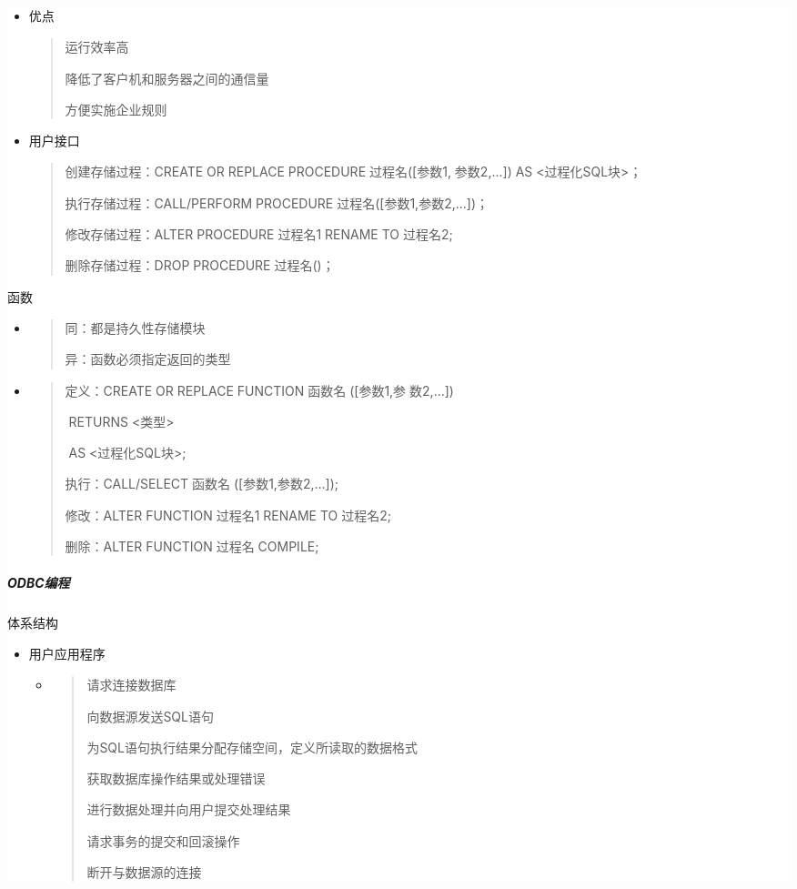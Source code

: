* 优点

	> 运行效率高
	>
	> 降低了客户机和服务器之间的通信量
	>
	> 方便实施企业规则

* 用户接口

	> 创建存储过程：CREATE OR REPLACE PROCEDURE 过程名([参数1, 参数2,...]) AS <过程化SQL块>；
	>
	> 执行存储过程：CALL/PERFORM PROCEDURE 过程名([参数1,参数2,...])；
	>
	> 修改存储过程：ALTER PROCEDURE 过程名1 RENAME TO 过程名2;
	>
	> 删除存储过程：DROP PROCEDURE 过程名()；

函数

* > 同：都是持久性存储模块
	>
	> 异：函数必须指定返回的类型

* > 定义：CREATE OR REPLACE FUNCTION 函数名 ([参数1,参 数2,…]) 
	>
	> ​            RETURNS <类型> 
	>
	> ​            AS <过程化SQL块>;
	>
	> 执行：CALL/SELECT 函数名 ([参数1,参数2,…]);
	>
	> 修改：ALTER FUNCTION 过程名1 RENAME TO 过程名2;
	>
	> 删除：ALTER FUNCTION 过程名 COMPILE;

##### ODBC编程

体系结构

* 用户应用程序

	* > 请求连接数据库
		>
		> 向数据源发送SQL语句
		>
		> 为SQL语句执行结果分配存储空间，定义所读取的数据格式
		>
		> 获取数据库操作结果或处理错误
		>
		> 进行数据处理并向用户提交处理结果
		>
		> 请求事务的提交和回滚操作
		>
		> 断开与数据源的连接
